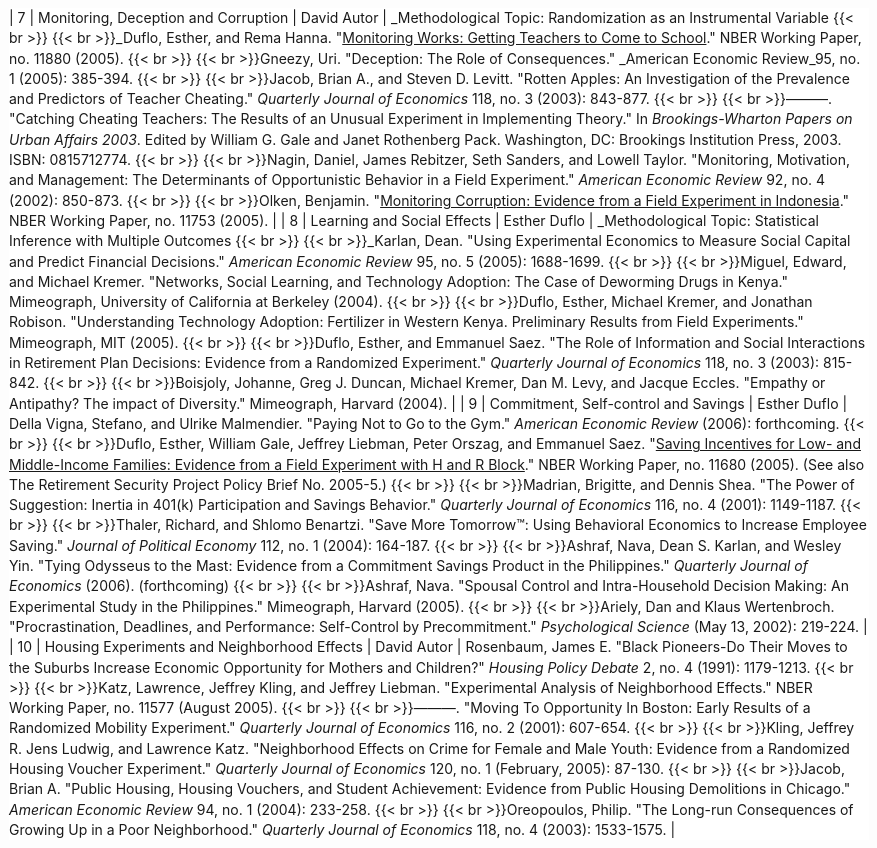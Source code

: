 | 7 | Monitoring, Deception and Corruption | David Autor | _Methodological Topic: Randomization as an Instrumental Variable  {{< br >}}  {{< br >}}_Duflo, Esther, and Rema Hanna. "[Monitoring Works: Getting Teachers to Come to School](http://www.nber.org/papers/w11880)." NBER Working Paper, no. 11880 (2005).  {{< br >}}  {{< br >}}Gneezy, Uri. "Deception: The Role of Consequences." _American Economic Review_95, no. 1 (2005): 385-394.  {{< br >}}  {{< br >}}Jacob, Brian A., and Steven D. Levitt. "Rotten Apples: An Investigation of the Prevalence and Predictors of Teacher Cheating." _Quarterly Journal of Economics_ 118, no. 3 (2003): 843-877.  {{< br >}}  {{< br >}}———. "Catching Cheating Teachers: The Results of an Unusual Experiment in Implementing Theory." In _Brookings-Wharton Papers on Urban Affairs 2003_. Edited by William G. Gale and Janet Rothenberg Pack. Washington, DC: Brookings Institution Press, 2003. ISBN: 0815712774.  {{< br >}}  {{< br >}}Nagin, Daniel, James Rebitzer, Seth Sanders, and Lowell Taylor. "Monitoring, Motivation, and Management: The Determinants of Opportunistic Behavior in a Field Experiment." _American Economic Review_ 92, no. 4 (2002): 850-873.  {{< br >}}  {{< br >}}Olken, Benjamin. "[Monitoring Corruption: Evidence from a Field Experiment in Indonesia](http://www.nber.org/papers/w11753)." NBER Working Paper, no. 11753 (2005). |
| 8 | Learning and Social Effects | Esther Duflo | _Methodological Topic: Statistical Inference with Multiple Outcomes  {{< br >}}  {{< br >}}_Karlan, Dean. "Using Experimental Economics to Measure Social Capital and Predict Financial Decisions." _American Economic Review_ 95, no. 5 (2005): 1688-1699.  {{< br >}}  {{< br >}}Miguel, Edward, and Michael Kremer. "Networks, Social Learning, and Technology Adoption: The Case of Deworming Drugs in Kenya." Mimeograph, University of California at Berkeley (2004).  {{< br >}}  {{< br >}}Duflo, Esther, Michael Kremer, and Jonathan Robison. "Understanding Technology Adoption: Fertilizer in Western Kenya. Preliminary Results from Field Experiments." Mimeograph, MIT (2005).  {{< br >}}  {{< br >}}Duflo, Esther, and Emmanuel Saez. "The Role of Information and Social Interactions in Retirement Plan Decisions: Evidence from a Randomized Experiment." _Quarterly Journal of Economics_ 118, no. 3 (2003): 815-842.  {{< br >}}  {{< br >}}Boisjoly, Johanne, Greg J. Duncan, Michael Kremer, Dan M. Levy, and Jacque Eccles. "Empathy or Antipathy? The impact of Diversity." Mimeograph, Harvard (2004). |
| 9 | Commitment, Self-control and Savings | Esther Duflo | Della Vigna, Stefano, and Ulrike Malmendier. "Paying Not to Go to the Gym." _American Economic Review_ (2006): forthcoming.  {{< br >}}  {{< br >}}Duflo, Esther, William Gale, Jeffrey Liebman, Peter Orszag, and Emmanuel Saez. "[Saving Incentives for Low- and Middle-Income Families: Evidence from a Field Experiment with H and R Block](http://www.nber.org/papers/w11680)." NBER Working Paper, no. 11680 (2005). (See also The Retirement Security Project Policy Brief No. 2005-5.)  {{< br >}}  {{< br >}}Madrian, Brigitte, and Dennis Shea. "The Power of Suggestion: Inertia in 401(k) Participation and Savings Behavior." _Quarterly Journal of Economics_ 116, no. 4 (2001): 1149-1187.  {{< br >}}  {{< br >}}Thaler, Richard, and Shlomo Benartzi. "Save More Tomorrow™: Using Behavioral Economics to Increase Employee Saving." _Journal of Political Economy_ 112, no. 1 (2004): 164-187.  {{< br >}}  {{< br >}}Ashraf, Nava, Dean S. Karlan, and Wesley Yin. "Tying Odysseus to the Mast: Evidence from a Commitment Savings Product in the Philippines." _Quarterly Journal of Economics_ (2006). (forthcoming)  {{< br >}}  {{< br >}}Ashraf, Nava. "Spousal Control and Intra-Household Decision Making: An Experimental Study in the Philippines." Mimeograph, Harvard (2005).  {{< br >}}  {{< br >}}Ariely, Dan and Klaus Wertenbroch. "Procrastination, Deadlines, and Performance: Self-Control by Precommitment." _Psychological Science_ (May 13, 2002): 219-224. |
| 10 | Housing Experiments and Neighborhood Effects | David Autor | Rosenbaum, James E. "Black Pioneers-Do Their Moves to the Suburbs Increase Economic Opportunity for Mothers and Children?" _Housing Policy Debate_ 2, no. 4 (1991): 1179-1213.  {{< br >}}  {{< br >}}Katz, Lawrence, Jeffrey Kling, and Jeffrey Liebman. "Experimental Analysis of Neighborhood Effects." NBER Working Paper, no. 11577 (August 2005).  {{< br >}}  {{< br >}}———. "Moving To Opportunity In Boston: Early Results of a Randomized Mobility Experiment." _Quarterly Journal of Economics_ 116, no. 2 (2001): 607-654.  {{< br >}}  {{< br >}}Kling, Jeffrey R. Jens Ludwig, and Lawrence Katz. "Neighborhood Effects on Crime for Female and Male Youth: Evidence from a Randomized Housing Voucher Experiment." _Quarterly Journal of Economics_ 120, no. 1 (February, 2005): 87-130.  {{< br >}}  {{< br >}}Jacob, Brian A. "Public Housing, Housing Vouchers, and Student Achievement: Evidence from Public Housing Demolitions in Chicago." _American Economic Review_ 94, no. 1 (2004): 233-258.  {{< br >}}  {{< br >}}Oreopoulos, Philip. "The Long-run Consequences of Growing Up in a Poor Neighborhood." _Quarterly Journal of Economics_ 118, no. 4 (2003): 1533-1575. |